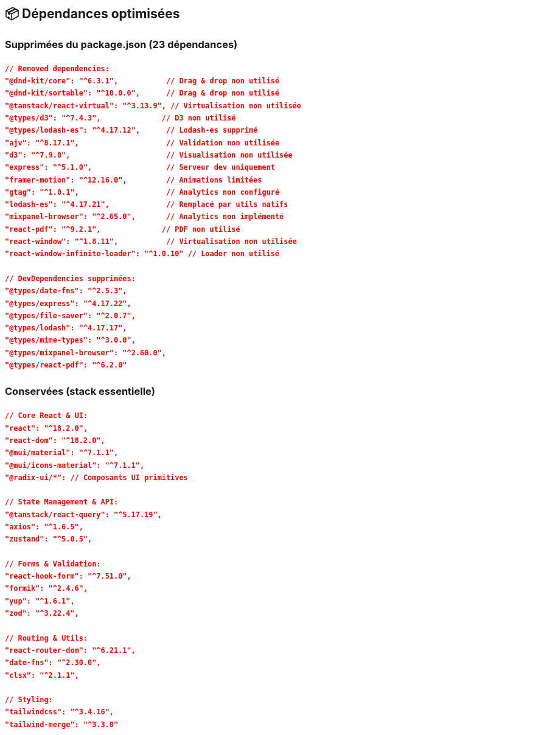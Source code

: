 ## 📦 Dépendances optimisées

### Supprimées du package.json (23 dépendances)
```json
// Removed dependencies:
"@dnd-kit/core": "^6.3.1",           // Drag & drop non utilisé
"@dnd-kit/sortable": "^10.0.0",      // Drag & drop non utilisé  
"@tanstack/react-virtual": "^3.13.9", // Virtualisation non utilisée
"@types/d3": "^7.4.3",              // D3 non utilisé
"@types/lodash-es": "^4.17.12",      // Lodash-es supprimé
"ajv": "^8.17.1",                    // Validation non utilisée
"d3": "^7.9.0",                      // Visualisation non utilisée
"express": "^5.1.0",                 // Serveur dev uniquement
"framer-motion": "^12.16.0",         // Animations limitées
"gtag": "^1.0.1",                    // Analytics non configuré
"lodash-es": "^4.17.21",             // Remplacé par utils natifs
"mixpanel-browser": "^2.65.0",       // Analytics non implémenté
"react-pdf": "^9.2.1",              // PDF non utilisé
"react-window": "^1.8.11",           // Virtualisation non utilisée
"react-window-infinite-loader": "^1.0.10" // Loader non utilisé

// DevDependencies supprimées:
"@types/date-fns": "^2.5.3",
"@types/express": "^4.17.22", 
"@types/file-saver": "^2.0.7",
"@types/lodash": "^4.17.17",
"@types/mime-types": "^3.0.0",
"@types/mixpanel-browser": "^2.60.0",
"@types/react-pdf": "^6.2.0"
```

### Conservées (stack essentielle)
```json
// Core React & UI:
"react": "^18.2.0",
"react-dom": "^18.2.0", 
"@mui/material": "^7.1.1",
"@mui/icons-material": "^7.1.1",
"@radix-ui/*": // Composants UI primitives

// State Management & API:
"@tanstack/react-query": "^5.17.19",
"axios": "^1.6.5",
"zustand": "^5.0.5",

// Forms & Validation:
"react-hook-form": "^7.51.0",
"formik": "^2.4.6", 
"yup": "^1.6.1",
"zod": "^3.22.4",

// Routing & Utils:
"react-router-dom": "^6.21.1",
"date-fns": "^2.30.0",
"clsx": "^2.1.1",

// Styling:
"tailwindcss": "^3.4.16",
"tailwind-merge": "^3.3.0"
```
